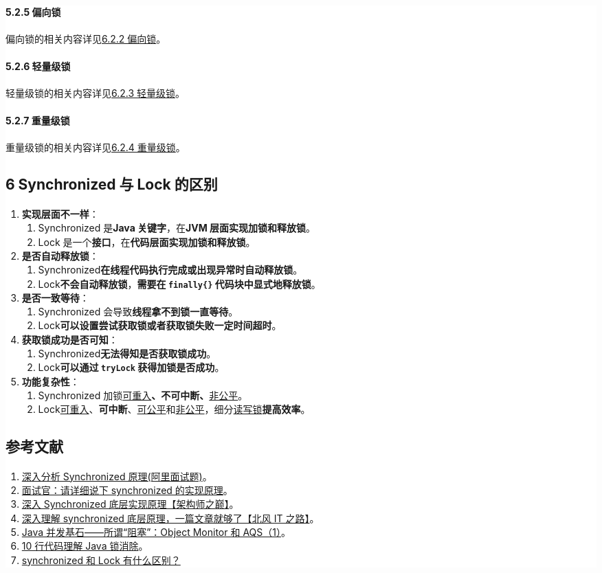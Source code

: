 #### 5.2.5 偏向锁

偏向锁的相关内容详见[6.2.2 偏向锁](https://notebook.grayson.top/project-34/doc-531/#6-2-2-%E5%81%8F%E5%90%91%E9%94%81)。

#### 5.2.6 轻量级锁

轻量级锁的相关内容详见[6.2.3 轻量级锁](https://notebook.grayson.top/project-34/doc-531/#6-2-3-%E8%BD%BB%E9%87%8F%E7%BA%A7%E9%94%81)。

#### 5.2.7 重量级锁

重量级锁的相关内容详见[6.2.4 重量级锁](https://notebook.grayson.top/project-34/doc-531/#6-2-4-%E9%87%8D%E9%87%8F%E7%BA%A7%E9%94%81)。

## 6 Synchronized 与 Lock 的区别

1. **实现层面不一样**：
   1. Synchronized 是**Java 关键字**，在**JVM 层面实现加锁和释放锁**。
   2. Lock 是一个**接口**，在**代码层面实现加锁和释放锁**。
2. **是否自动释放锁**：
   1. Synchronized**在线程代码执行完成或出现异常时自动释放锁**。
   2. Lock**不会自动释放锁**，**需要在 `finally{}` 代码块中显式地释放锁**。
3. **是否一致等待**：
   1. Synchronized 会导致**线程拿不到锁一直等待**。
   2. Lock**可以设置尝试获取锁或者获取锁失败一定时间超时**。
4. **获取锁成功是否可知**：
   1. Synchronized**无法得知是否获取锁成功**。
   2. Lock**可以通过 `tryLock` 获得加锁是否成功**。
5. **功能复杂性**：
   1. Synchronized 加锁[可重入](https://notebook.grayson.top/project-34/doc-531/#2-1-1-%E5%8F%AF%E9%87%8D%E5%85%A5%E9%94%81)**、**不可中断**、**[非公平](https://notebook.grayson.top/project-34/doc-531/#1-1-2-%E9%9D%9E%E5%85%AC%E5%B9%B3%E9%94%81)。
   2. Lock[可重入](https://notebook.grayson.top/project-34/doc-531/#2-1-1-%E5%8F%AF%E9%87%8D%E5%85%A5%E9%94%81)、**可中断**、[可公平](https://notebook.grayson.top/project-34/doc-531/#1-1-1-%E5%85%AC%E5%B9%B3%E9%94%81)和[非公平](https://notebook.grayson.top/project-34/doc-531/#1-1-2-%E9%9D%9E%E5%85%AC%E5%B9%B3%E9%94%81)，细分[读写锁](https://notebook.grayson.top/project-34/doc-531/#4-%E7%8B%AC%E5%8D%A0%E9%94%81%E4%B8%8E%E5%85%B1%E4%BA%AB%E9%94%81)**提高效率**。

## 参考文献

1. [深入分析 Synchronized 原理(阿里面试题)](https://www.cnblogs.com/aspirant/p/11470858.html)。
2. [面试官：请详细说下 synchronized 的实现原理](https://www.nowcoder.com/discuss/668295?channel=-1&source_id=discuss_terminal_discuss_sim_nctrack&ncTraceId=5b8e4b844d334f84b3c3295450624f14.347.16233839156167936)。
3. [深入 Synchronized 底层实现原理【架构师之巅】](https://mp.weixin.qq.com/s?src=11×tamp=1627697648&ver=3223&signature=OPMy-jQGHnffKcqn-pPgsfKWQ1dLwtQ48qHiJglU8y0yDRwaRipWQbGkO0JHUoxtCWuwbtWsiVzPA1yRAz9DZHaw0osn*JBnEZswaBVqPD48UJ4DBrX1D-YvNpiBNezY&new=1)。
4. [深入理解 synchronized 底层原理，一篇文章就够了【北风 IT 之路】](https://mp.weixin.qq.com/s?src=11×tamp=1627697648&ver=3223&signature=RsvgqPsAq-JU6tO3xoOK9LzLQPiTnbNX*C-jFFLTzapqjk-m31sssQJ7Ibg*qJdm3oQuTJKk3t0I7GQjxytzCa2QNEihcwiy9wcjq38Fbkrn0cBeYkSK1agLMxkd4Byw&new=1)。
5. [Java 并发基石——所谓“阻塞”：Object Monitor 和 AQS（1）](https://blog.csdn.net/yinwenjie/article/details/84922958)。
6. [10 行代码理解 Java 锁消除](https://zhuanlan.zhihu.com/p/60532356)。
7. [synchronized 和 Lock 有什么区别？](https://www.javanav.com/interview/39b30d412c764d4bbad93a6f8d591ad1.html)
